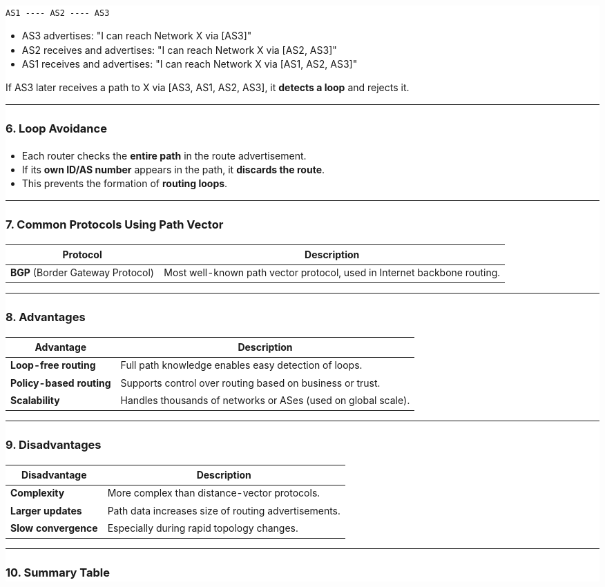 ```
AS1 ---- AS2 ---- AS3
```

* AS3 advertises: "I can reach Network X via \[AS3]"
* AS2 receives and advertises: "I can reach Network X via \[AS2, AS3]"
* AS1 receives and advertises: "I can reach Network X via \[AS1, AS2, AS3]"

If AS3 later receives a path to X via \[AS3, AS1, AS2, AS3], it **detects a loop** and rejects it.

---

### **6. Loop Avoidance**

* Each router checks the **entire path** in the route advertisement.
* If its **own ID/AS number** appears in the path, it **discards the route**.
* This prevents the formation of **routing loops**.

---

### **7. Common Protocols Using Path Vector**

| Protocol                          | Description                                                              |
| --------------------------------- | ------------------------------------------------------------------------ |
| **BGP** (Border Gateway Protocol) | Most well-known path vector protocol, used in Internet backbone routing. |

---

### **8. Advantages**

| Advantage                | Description                                                   |
| ------------------------ | ------------------------------------------------------------- |
| **Loop-free routing**    | Full path knowledge enables easy detection of loops.          |
| **Policy-based routing** | Supports control over routing based on business or trust.     |
| **Scalability**          | Handles thousands of networks or ASes (used on global scale). |

---

### **9. Disadvantages**

| Disadvantage         | Description                                         |
| -------------------- | --------------------------------------------------- |
| **Complexity**       | More complex than distance-vector protocols.        |
| **Larger updates**   | Path data increases size of routing advertisements. |
| **Slow convergence** | Especially during rapid topology changes.           |

---

### **10. Summary Table**
